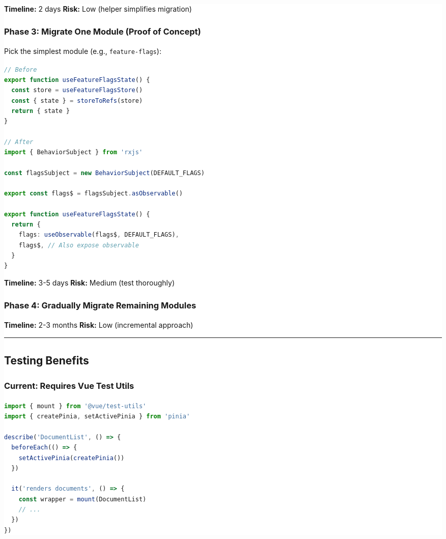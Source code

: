 **Timeline:** 2 days
**Risk:** Low (helper simplifies migration)

### Phase 3: Migrate One Module (Proof of Concept)

Pick the simplest module (e.g., `feature-flags`):

```typescript
// Before
export function useFeatureFlagsState() {
  const store = useFeatureFlagsStore()
  const { state } = storeToRefs(store)
  return { state }
}

// After
import { BehaviorSubject } from 'rxjs'

const flagsSubject = new BehaviorSubject(DEFAULT_FLAGS)

export const flags$ = flagsSubject.asObservable()

export function useFeatureFlagsState() {
  return {
    flags: useObservable(flags$, DEFAULT_FLAGS),
    flags$, // Also expose observable
  }
}
```

**Timeline:** 3-5 days
**Risk:** Medium (test thoroughly)

### Phase 4: Gradually Migrate Remaining Modules

**Timeline:** 2-3 months
**Risk:** Low (incremental approach)

---

## Testing Benefits

### Current: Requires Vue Test Utils

```typescript
import { mount } from '@vue/test-utils'
import { createPinia, setActivePinia } from 'pinia'

describe('DocumentList', () => {
  beforeEach(() => {
    setActivePinia(createPinia())
  })

  it('renders documents', () => {
    const wrapper = mount(DocumentList)
    // ...
  })
})
```
